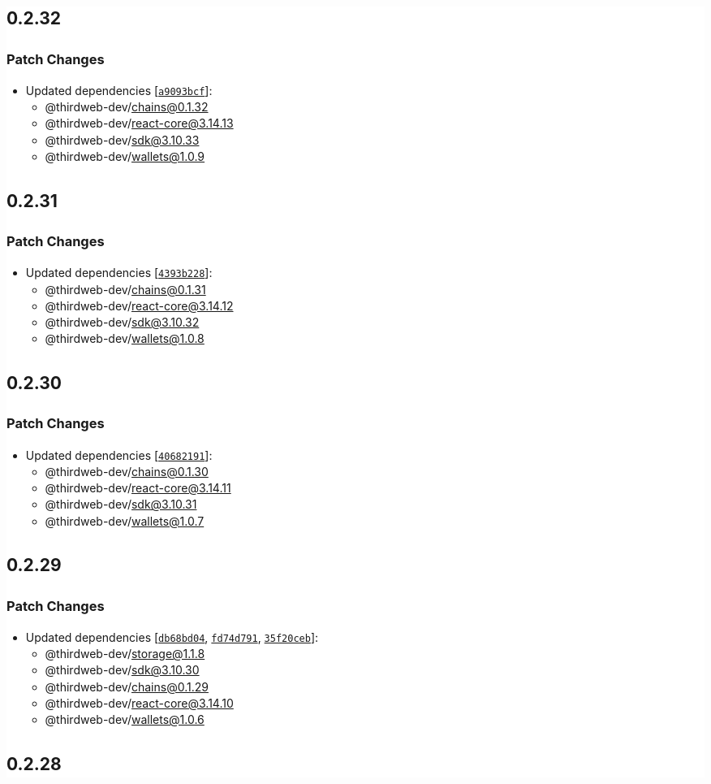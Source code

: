 ## 0.2.32

### Patch Changes

- Updated dependencies [[`a9093bcf`](https://github.com/thirdweb-dev/js/commit/a9093bcf287c01e3335fd780e2ccbfdb3380bf95)]:
  - @thirdweb-dev/chains@0.1.32
  - @thirdweb-dev/react-core@3.14.13
  - @thirdweb-dev/sdk@3.10.33
  - @thirdweb-dev/wallets@1.0.9

## 0.2.31

### Patch Changes

- Updated dependencies [[`4393b228`](https://github.com/thirdweb-dev/js/commit/4393b2280505fd0b2284555d64eae6567e8401a5)]:
  - @thirdweb-dev/chains@0.1.31
  - @thirdweb-dev/react-core@3.14.12
  - @thirdweb-dev/sdk@3.10.32
  - @thirdweb-dev/wallets@1.0.8

## 0.2.30

### Patch Changes

- Updated dependencies [[`40682191`](https://github.com/thirdweb-dev/js/commit/40682191450de08ad40b9d2957afced248657af2)]:
  - @thirdweb-dev/chains@0.1.30
  - @thirdweb-dev/react-core@3.14.11
  - @thirdweb-dev/sdk@3.10.31
  - @thirdweb-dev/wallets@1.0.7

## 0.2.29

### Patch Changes

- Updated dependencies [[`db68bd04`](https://github.com/thirdweb-dev/js/commit/db68bd04cd8bb3ee6bff051d1d5b5a872353fde0), [`fd74d791`](https://github.com/thirdweb-dev/js/commit/fd74d7918072cda03b52f852ebb3f8dccb84074d), [`35f20ceb`](https://github.com/thirdweb-dev/js/commit/35f20ceb4f943e95d9566105096f06412978da7a)]:
  - @thirdweb-dev/storage@1.1.8
  - @thirdweb-dev/sdk@3.10.30
  - @thirdweb-dev/chains@0.1.29
  - @thirdweb-dev/react-core@3.14.10
  - @thirdweb-dev/wallets@1.0.6

## 0.2.28
